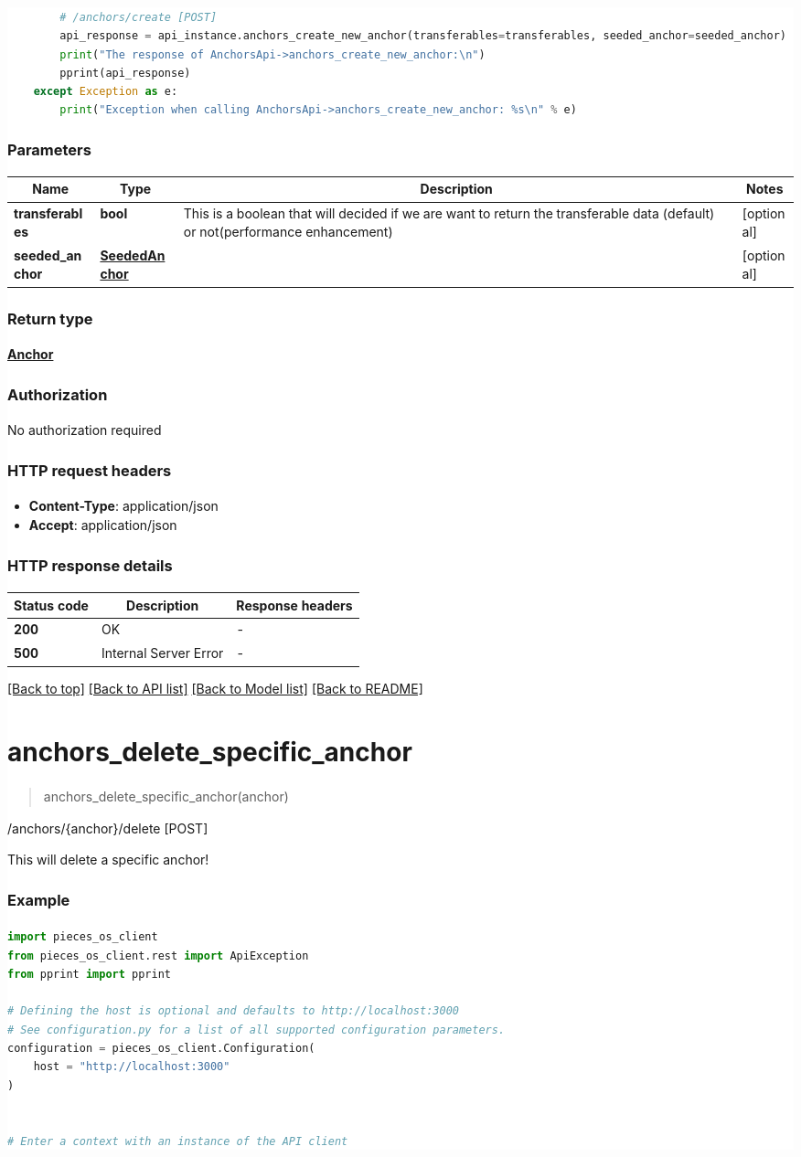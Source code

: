 ```python
        # /anchors/create [POST]
        api_response = api_instance.anchors_create_new_anchor(transferables=transferables, seeded_anchor=seeded_anchor)
        print("The response of AnchorsApi->anchors_create_new_anchor:\n")
        pprint(api_response)
    except Exception as e:
        print("Exception when calling AnchorsApi->anchors_create_new_anchor: %s\n" % e)
```



### Parameters


Name | Type | Description  | Notes
------------- | ------------- | ------------- | -------------
 **transferables** | **bool**| This is a boolean that will decided if we are want to return the transferable data (default) or not(performance enhancement) | [optional] 
 **seeded_anchor** | [**SeededAnchor**](SeededAnchor.md)|  | [optional] 

### Return type

[**Anchor**](Anchor.md)

### Authorization

No authorization required

### HTTP request headers

 - **Content-Type**: application/json
 - **Accept**: application/json

### HTTP response details

| Status code | Description | Response headers |
|-------------|-------------|------------------|
**200** | OK |  -  |
**500** | Internal Server Error |  -  |

[[Back to top]](#) [[Back to API list]](../README.md#documentation-for-api-endpoints) [[Back to Model list]](../README.md#documentation-for-models) [[Back to README]](../README.md)

# **anchors_delete_specific_anchor**
> anchors_delete_specific_anchor(anchor)

/anchors/{anchor}/delete [POST]

This will delete a specific anchor!

### Example


```python
import pieces_os_client
from pieces_os_client.rest import ApiException
from pprint import pprint

# Defining the host is optional and defaults to http://localhost:3000
# See configuration.py for a list of all supported configuration parameters.
configuration = pieces_os_client.Configuration(
    host = "http://localhost:3000"
)


# Enter a context with an instance of the API client
```